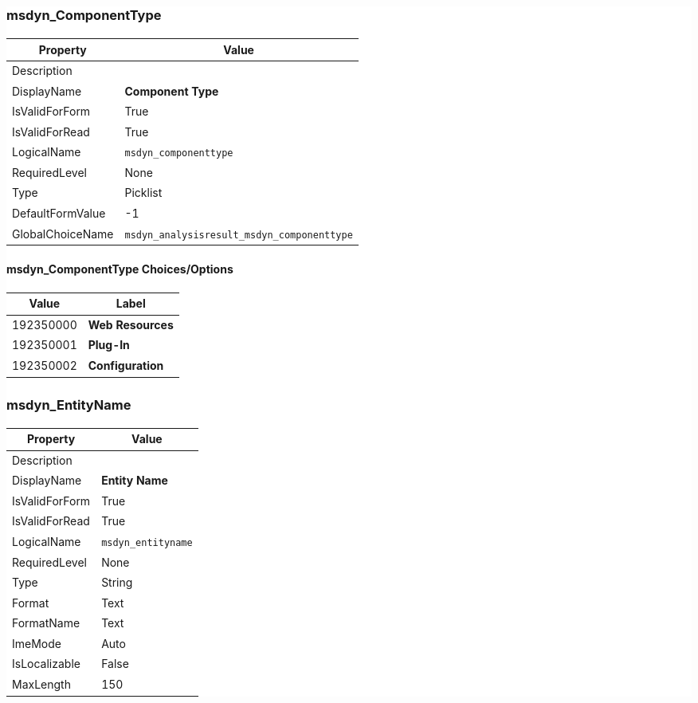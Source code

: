 ### <a name="BKMK_msdyn_ComponentType"></a> msdyn_ComponentType

|Property|Value|
|---|---|
|Description||
|DisplayName|**Component Type**|
|IsValidForForm|True|
|IsValidForRead|True|
|LogicalName|`msdyn_componenttype`|
|RequiredLevel|None|
|Type|Picklist|
|DefaultFormValue|-1|
|GlobalChoiceName|`msdyn_analysisresult_msdyn_componenttype`|

#### msdyn_ComponentType Choices/Options

|Value|Label|
|---|---|
|192350000|**Web Resources**|
|192350001|**Plug-In**|
|192350002|**Configuration**|

### <a name="BKMK_msdyn_EntityName"></a> msdyn_EntityName

|Property|Value|
|---|---|
|Description||
|DisplayName|**Entity Name**|
|IsValidForForm|True|
|IsValidForRead|True|
|LogicalName|`msdyn_entityname`|
|RequiredLevel|None|
|Type|String|
|Format|Text|
|FormatName|Text|
|ImeMode|Auto|
|IsLocalizable|False|
|MaxLength|150|
